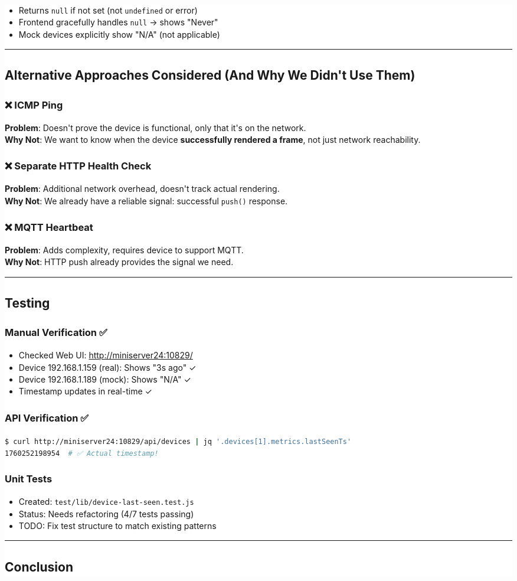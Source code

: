 - Returns `null` if not set (not `undefined` or error)
- Frontend gracefully handles `null` → shows "Never"
- Mock devices explicitly show "N/A" (not applicable)

---

## Alternative Approaches Considered (And Why We Didn't Use Them)

### ❌ ICMP Ping

**Problem**: Doesn't prove the device is functional, only that it's on the network.  
**Why Not**: We want to know when the device **successfully rendered a frame**, not just network reachability.

### ❌ Separate HTTP Health Check

**Problem**: Additional network overhead, doesn't track actual rendering.  
**Why Not**: We already have a reliable signal: successful `push()` response.

### ❌ MQTT Heartbeat

**Problem**: Adds complexity, requires device to support MQTT.  
**Why Not**: HTTP push already provides the signal we need.

---

## Testing

### Manual Verification ✅

- Checked Web UI: <http://miniserver24:10829/>
- Device 192.168.1.159 (real): Shows "3s ago" ✓
- Device 192.168.1.189 (mock): Shows "N/A" ✓
- Timestamp updates in real-time ✓

### API Verification ✅

```bash
$ curl http://miniserver24:10829/api/devices | jq '.devices[1].metrics.lastSeenTs'
1760252198954  # ✅ Actual timestamp!
```

### Unit Tests

- Created: `test/lib/device-last-seen.test.js`
- Status: Needs refactoring (4/7 tests passing)
- TODO: Fix test structure to match existing patterns

---

## Conclusion
